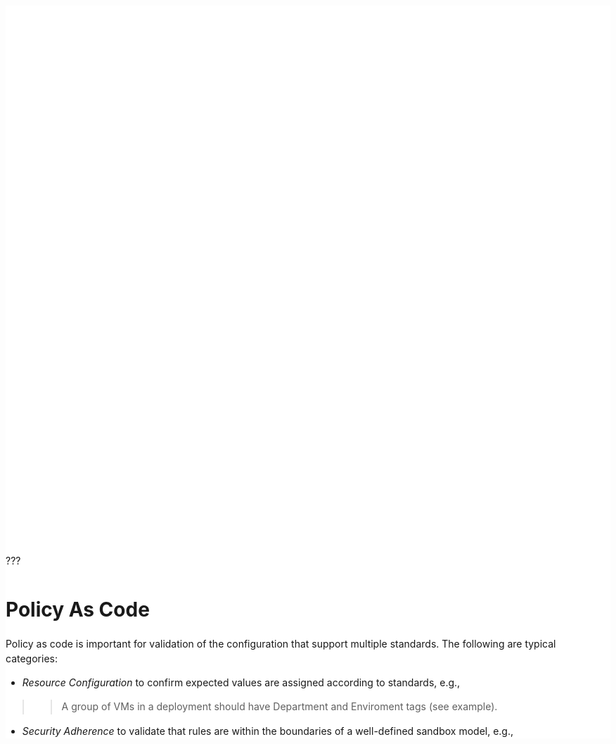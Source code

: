 ![Policy as Code](images/policy-as-code.svg)

???
# Policy As Code

Policy as code is important for validation of the configuration that support multiple standards. The following are typical categories:

- *Resource Configuration* to confirm expected values are assigned according to standards, e.g.,

>> A group of VMs in a deployment should have Department and Enviroment tags (see example). 

- *Security Adherence* to validate that rules are within the boundaries of a well-defined sandbox model, e.g.,
